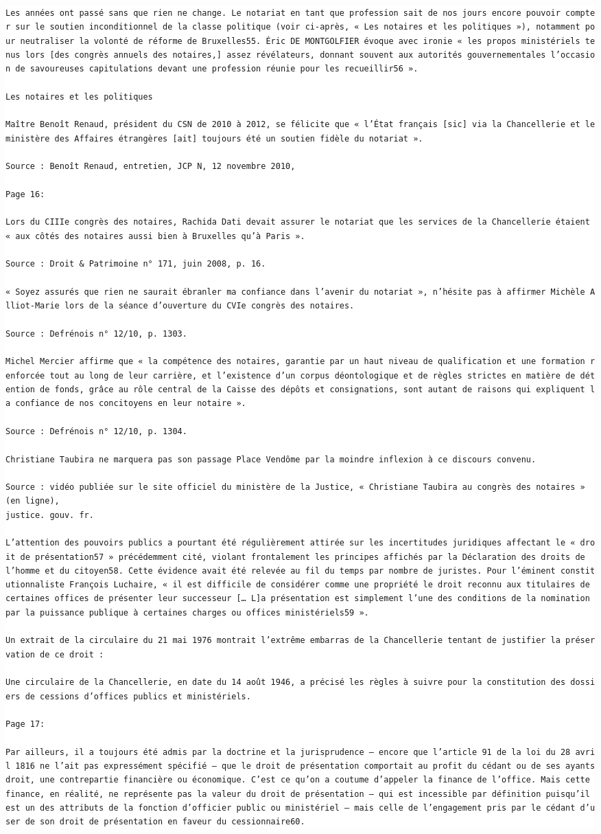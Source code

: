     Les années ont passé sans que rien ne change. Le notariat en tant que profession sait de nos jours encore pouvoir compter sur le soutien inconditionnel de la classe politique (voir ci-après, « Les notaires et les politiques »), notamment pour neutraliser la volonté de réforme de Bruxelles55. Éric DE MONTGOLFIER évoque avec ironie « les propos ministériels tenus lors [des congrès annuels des notaires,] assez révélateurs, donnant souvent aux autorités gouvernementales l’occasion de savoureuses capitulations devant une profession réunie pour les recueillir56 ».
    
    Les notaires et les politiques
    
    Maître Benoît Renaud, président du CSN de 2010 à 2012, se félicite que « l’État français [sic] via la Chancellerie et le ministère des Affaires étrangères [ait] toujours été un soutien fidèle du notariat ».
    
    Source : Benoît Renaud, entretien, JCP N, 12 novembre 2010,
    
    Page 16:
    
    Lors du CIIIe congrès des notaires, Rachida Dati devait assurer le notariat que les services de la Chancellerie étaient « aux côtés des notaires aussi bien à Bruxelles qu’à Paris ».
    
    Source : Droit️ & Patrimoine n° 171, juin 2008, p. 16.
    
    « Soyez assurés que rien ne saurait ébranler ma confiance dans l’avenir du notariat », n’hésite pas à affirmer Michèle Alliot-Marie lors de la séance d’ouverture du CVIe congrès des notaires.
    
    Source : Defrénois n° 12/10, p. 1303.
    
    Michel Mercier affirme que « la compétence des notaires, garantie par un haut niveau de qualification et une formation renforcée tout au long de leur carrière, et l’existence d’un corpus déontologique et de règles strictes en matière de détention de fonds, grâce au rôle central de la Caisse des dépôts et consignations, sont autant de raisons qui expliquent la confiance de nos concitoyens en leur notaire ».
    
    Source : Defrénois n° 12/10, p. 1304.
    
    Christiane Taubira ne marquera pas son passage Place Vendôme par la moindre inflexion à ce discours convenu.
    
    Source : vidéo publiée sur le site officiel du ministère de la Justice, « Christiane Taubira au congrès des notaires » (en ligne),
    justice. gouv. fr.
    
    L’attention des pouvoirs publics a pourtant été régulièrement attirée sur les incertitudes juridiques affectant le « droit de présentation57 » précédemment cité, violant frontalement les principes affichés par la Déclaration des droits de l’homme et du citoyen58. Cette évidence avait été relevée au fil du temps par nombre de juristes. Pour l’éminent constitutionnaliste François Luchaire, « il est difficile de considérer comme une propriété le droit reconnu aux titulaires de certaines offices de présenter leur successeur [… L]a présentation est simplement l’une des conditions de la nomination par la puissance publique à certaines charges ou offices ministériels59 ».
    
    Un extrait de la circulaire du 21 mai 1976 montrait l’extrême embarras de la Chancellerie tentant de justifier la préservation de ce droit :
    
    Une circulaire de la Chancellerie, en date du 14 août 1946, a précisé les règles à suivre pour la constitution des dossiers de cessions d’offices publics et ministériels.
    
    Page 17:
    
    Par ailleurs, il a toujours été admis par la doctrine et la jurisprudence – encore que l’article 91 de la loi du 28 avril 1816 ne l’ait pas expressément spécifié – que le droit de présentation comportait au profit du cédant ou de ses ayants droit, une contrepartie financière ou économique. C’est ce qu’on a coutume d’appeler la finance de l’office. Mais cette finance, en réalité, ne représente pas la valeur du droit de présentation – qui est incessible par définition puisqu’il est un des attributs de la fonction d’officier public ou ministériel – mais celle de l’engagement pris par le cédant d’user de son droit de présentation en faveur du cessionnaire60.
    
